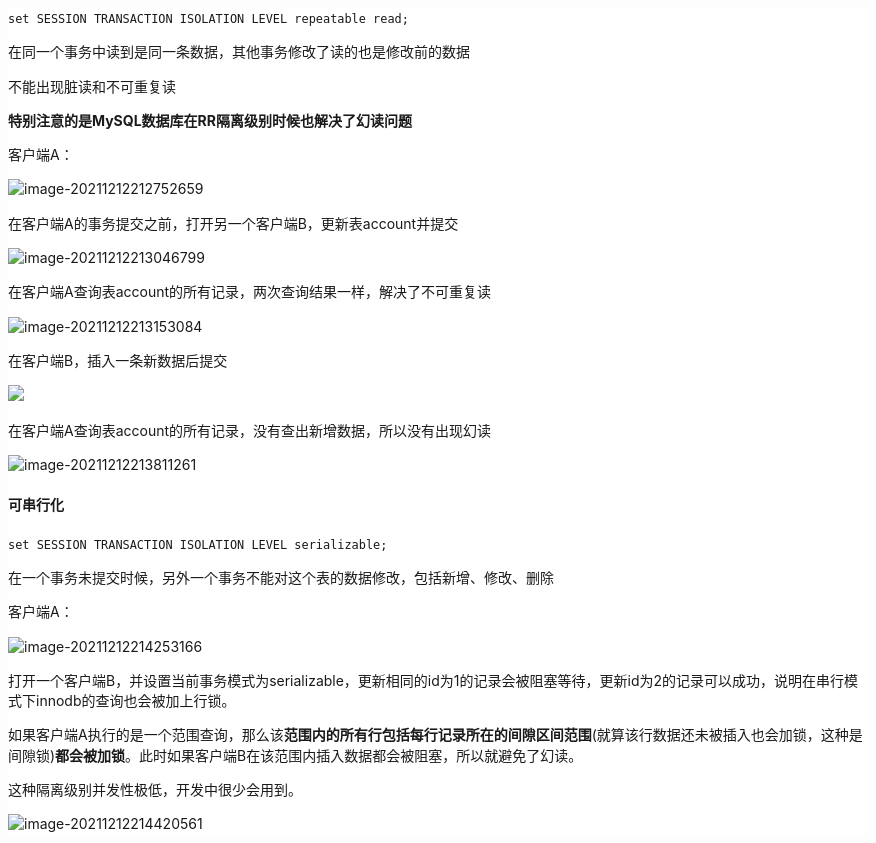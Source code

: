 ```mysql
set SESSION TRANSACTION ISOLATION LEVEL repeatable read;
```

在同一个事务中读到是同一条数据，其他事务修改了读的也是修改前的数据

不能出现脏读和不可重复读

**特别注意的是MySQL数据库在RR隔离级别时候也解决了幻读问题**

客户端A：

![image-20211212212752659](https://gitee.com/zysspace/pic/raw/master/images/202112122127272.png)

在客户端A的事务提交之前，打开另一个客户端B，更新表account并提交

![image-20211212213046799](https://gitee.com/zysspace/pic/raw/master/images/202112122130480.png)

在客户端A查询表account的所有记录，两次查询结果一样，解决了不可重复读

![image-20211212213153084](C:\Users\zys\AppData\Roaming\Typora\typora-user-images\image-20211212213153084.png)

在客户端B，插入一条新数据后提交

![](https://gitee.com/zysspace/pic/raw/master/images/202112122137921.png)

在客户端A查询表account的所有记录，没有查出新增数据，所以没有出现幻读

![image-20211212213811261](https://gitee.com/zysspace/pic/raw/master/images/202112122138409.png)



#### 可串行化

```mysql
set SESSION TRANSACTION ISOLATION LEVEL serializable;
```

在一个事务未提交时候，另外一个事务不能对这个表的数据修改，包括新增、修改、删除

客户端A：

![image-20211212214253166](https://gitee.com/zysspace/pic/raw/master/images/202112122142231.png)

打开一个客户端B，并设置当前事务模式为serializable，更新相同的id为1的记录会被阻塞等待，更新id为2的记录可以成功，说明在串行模式下innodb的查询也会被加上行锁。

如果客户端A执行的是一个范围查询，那么该**范围内的所有行包括每行记录所在的间隙区间范围**(就算该行数据还未被插入也会加锁，这种是间隙锁)**都会被加锁**。此时如果客户端B在该范围内插入数据都会被阻塞，所以就避免了幻读。

这种隔离级别并发性极低，开发中很少会用到。  

![image-20211212214420561](https://gitee.com/zysspace/pic/raw/master/images/202112122144052.png)



